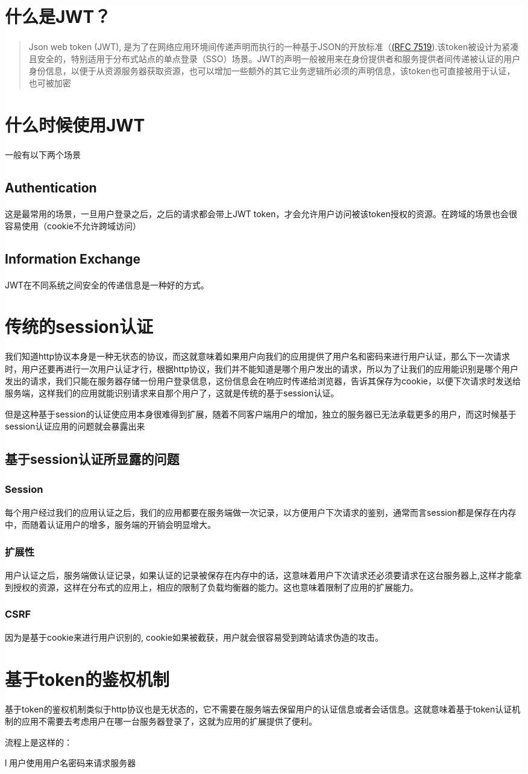 # 什么是JWT？

> Json web token (JWT), 是为了在网络应用环境间传递声明而执行的一种基于JSON的开放标准（[(RFC 7519](https://link.jianshu.com?t=https:/tools.ietf.org/html/rfc7519)).该token被设计为紧凑且安全的，特别适用于分布式站点的单点登录（SSO）场景。JWT的声明一般被用来在身份提供者和服务提供者间传递被认证的用户身份信息，以便于从资源服务器获取资源，也可以增加一些额外的其它业务逻辑所必须的声明信息，该token也可直接被用于认证，也可被加密

# 什么时候使用JWT

一般有以下两个场景

## Authentication

这是最常用的场景，一旦用户登录之后，之后的请求都会带上JWT token，才会允许用户访问被该token授权的资源。在跨域的场景也会很容易使用（cookie不允许跨域访问）

## **Information Exchange**

JWT在不同系统之间安全的传递信息是一种好的方式。

# 传统的session认证

我们知道http协议本身是一种无状态的协议，而这就意味着如果用户向我们的应用提供了用户名和密码来进行用户认证，那么下一次请求时，用户还要再进行一次用户认证才行，根据http协议，我们并不能知道是哪个用户发出的请求，所以为了让我们的应用能识别是哪个用户发出的请求，我们只能在服务器存储一份用户登录信息，这份信息会在响应时传递给浏览器，告诉其保存为cookie，以便下次请求时发送给服务端，这样我们的应用就能识别请求来自那个用户了，这就是传统的基于session认证。

但是这种基于session的认证使应用本身很难得到扩展，随着不同客户端用户的增加，独立的服务器已无法承载更多的用户，而这时候基于session认证应用的问题就会暴露出来

## 基于session认证所显露的问题

### **Session**

每个用户经过我们的应用认证之后，我们的应用都要在服务端做一次记录，以方便用户下次请求的鉴别，通常而言session都是保存在内存中，而随着认证用户的增多，服务端的开销会明显增大。

### 扩展性

用户认证之后，服务端做认证记录，如果认证的记录被保存在内存中的话，这意味着用户下次请求还必须要请求在这台服务器上,这样才能拿到授权的资源，这样在分布式的应用上，相应的限制了负载均衡器的能力。这也意味着限制了应用的扩展能力。

### **CSRF**

因为是基于cookie来进行用户识别的, cookie如果被截获，用户就会很容易受到跨站请求伪造的攻击。

# 基于token的鉴权机制

基于token的鉴权机制类似于http协议也是无状态的，它不需要在服务端去保留用户的认证信息或者会话信息。这就意味着基于token认证机制的应用不需要去考虑用户在哪一台服务器登录了，这就为应用的扩展提供了便利。

流程上是这样的：

l  用户使用用户名密码来请求服务器
